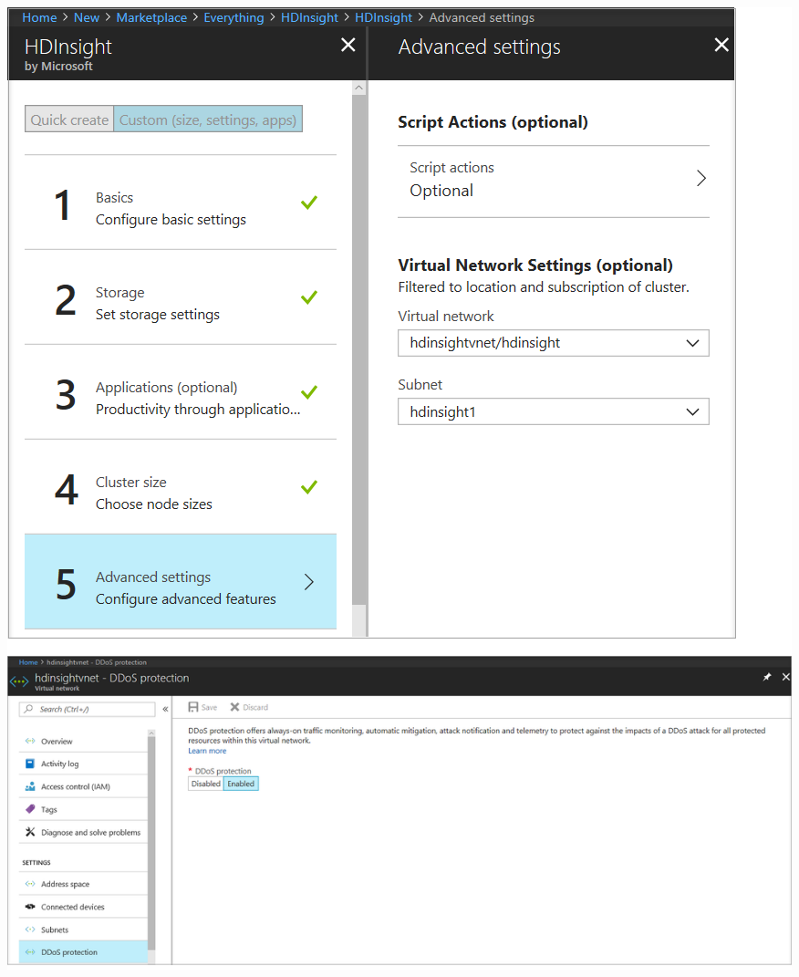 !["HDInsight" and "Advanced settings" panes, with virtual network settings](./media/ddos-best-practices/image-12.png)

![Selection for enabling DDoS Protection](./media/ddos-best-practices/image-13.png)
